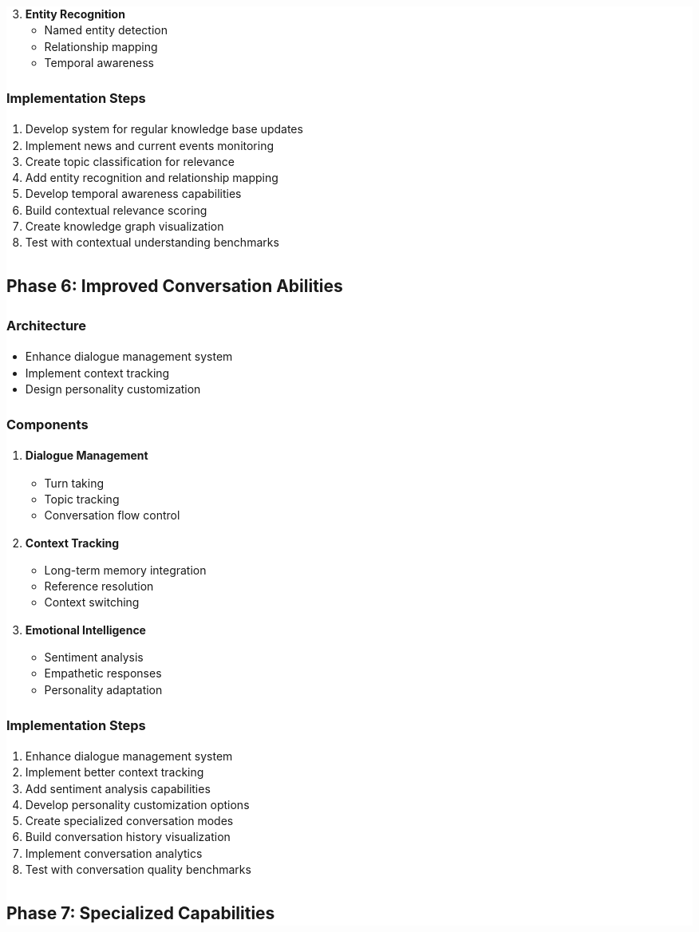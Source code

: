3. **Entity Recognition**
   - Named entity detection
   - Relationship mapping
   - Temporal awareness

### Implementation Steps
1. Develop system for regular knowledge base updates
2. Implement news and current events monitoring
3. Create topic classification for relevance
4. Add entity recognition and relationship mapping
5. Develop temporal awareness capabilities
6. Build contextual relevance scoring
7. Create knowledge graph visualization
8. Test with contextual understanding benchmarks

## Phase 6: Improved Conversation Abilities

### Architecture
- Enhance dialogue management system
- Implement context tracking
- Design personality customization

### Components
1. **Dialogue Management**
   - Turn taking
   - Topic tracking
   - Conversation flow control

2. **Context Tracking**
   - Long-term memory integration
   - Reference resolution
   - Context switching

3. **Emotional Intelligence**
   - Sentiment analysis
   - Empathetic responses
   - Personality adaptation

### Implementation Steps
1. Enhance dialogue management system
2. Implement better context tracking
3. Add sentiment analysis capabilities
4. Develop personality customization options
5. Create specialized conversation modes
6. Build conversation history visualization
7. Implement conversation analytics
8. Test with conversation quality benchmarks

## Phase 7: Specialized Capabilities
